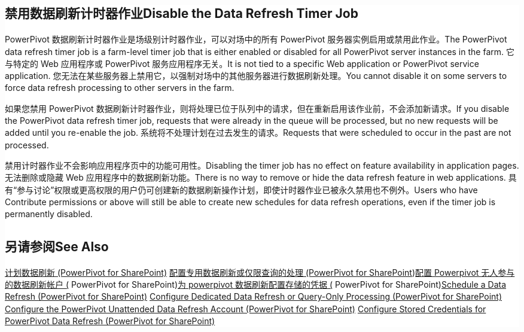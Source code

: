 ##  <a name="disable-the-data-refresh-timer-job"></a><a name="bkmk_disableDR"></a><span data-ttu-id="2fc74-355">禁用数据刷新计时器作业</span><span class="sxs-lookup"><span data-stu-id="2fc74-355">Disable the Data Refresh Timer Job</span></span>
 <span data-ttu-id="2fc74-356">PowerPivot 数据刷新计时器作业是场级别计时器作业，可以对场中的所有 PowerPivot 服务器实例启用或禁用此作业。</span><span class="sxs-lookup"><span data-stu-id="2fc74-356">The PowerPivot data refresh timer job is a farm-level timer job that is either enabled or disabled for all PowerPivot server instances in the farm.</span></span> <span data-ttu-id="2fc74-357">它与特定的 Web 应用程序或 PowerPivot 服务应用程序无关。</span><span class="sxs-lookup"><span data-stu-id="2fc74-357">It is not tied to a specific Web application or PowerPivot service application.</span></span> <span data-ttu-id="2fc74-358">您无法在某些服务器上禁用它，以强制对场中的其他服务器进行数据刷新处理。</span><span class="sxs-lookup"><span data-stu-id="2fc74-358">You cannot disable it on some servers to force data refresh processing to other servers in the farm.</span></span>

 <span data-ttu-id="2fc74-359">如果您禁用 PowerPivot 数据刷新计时器作业，则将处理已位于队列中的请求，但在重新启用该作业前，不会添加新请求。</span><span class="sxs-lookup"><span data-stu-id="2fc74-359">If you disable the PowerPivot data refresh timer job, requests that were already in the queue will be processed, but no new requests will be added until you re-enable the job.</span></span> <span data-ttu-id="2fc74-360">系统将不处理计划在过去发生的请求。</span><span class="sxs-lookup"><span data-stu-id="2fc74-360">Requests that were scheduled to occur in the past are not processed.</span></span>

 <span data-ttu-id="2fc74-361">禁用计时器作业不会影响应用程序页中的功能可用性。</span><span class="sxs-lookup"><span data-stu-id="2fc74-361">Disabling the timer job has no effect on feature availability in application pages.</span></span> <span data-ttu-id="2fc74-362">无法删除或隐藏 Web 应用程序中的数据刷新功能。</span><span class="sxs-lookup"><span data-stu-id="2fc74-362">There is no way to remove or hide the data refresh feature in web applications.</span></span> <span data-ttu-id="2fc74-363">具有“参与讨论”权限或更高权限的用户仍可创建新的数据刷新操作计划，即使计时器作业已被永久禁用也不例外。</span><span class="sxs-lookup"><span data-stu-id="2fc74-363">Users who have Contribute permissions or above will still be able to create new schedules for data refresh operations, even if the timer job is permanently disabled.</span></span>

## <a name="see-also"></a><span data-ttu-id="2fc74-364">另请参阅</span><span class="sxs-lookup"><span data-stu-id="2fc74-364">See Also</span></span>
 <span data-ttu-id="2fc74-365">[计划数据刷新 &#40;PowerPivot for SharePoint&#41;](schedule-a-data-refresh-powerpivot-for-sharepoint.md) [配置专用数据刷新或仅限查询的处理 &#40;PowerPivot for SharePoint](configure-dedicated-data-refresh-query-only-processing-powerpivot-sharepoint.md)&#41;[配置 Powerpivot 无人参与的数据刷新帐户 &#40;](configure-unattended-data-refresh-account-powerpivot-sharepoint.md) PowerPivot for SharePoint&#41;[为 powerpivot 数据刷新配置存储的凭据 &#40;](configure-stored-credentials-data-refresh-powerpivot-sharepoint.md) PowerPivot for SharePoint&#41;</span><span class="sxs-lookup"><span data-stu-id="2fc74-365">[Schedule a Data Refresh &#40;PowerPivot for SharePoint&#41;](schedule-a-data-refresh-powerpivot-for-sharepoint.md) [Configure Dedicated Data Refresh or Query-Only Processing &#40;PowerPivot for SharePoint&#41;](configure-dedicated-data-refresh-query-only-processing-powerpivot-sharepoint.md) [Configure the PowerPivot Unattended Data Refresh Account &#40;PowerPivot for SharePoint&#41;](configure-unattended-data-refresh-account-powerpivot-sharepoint.md) [Configure Stored Credentials for PowerPivot Data Refresh &#40;PowerPivot for SharePoint&#41;](configure-stored-credentials-data-refresh-powerpivot-sharepoint.md)</span></span>



